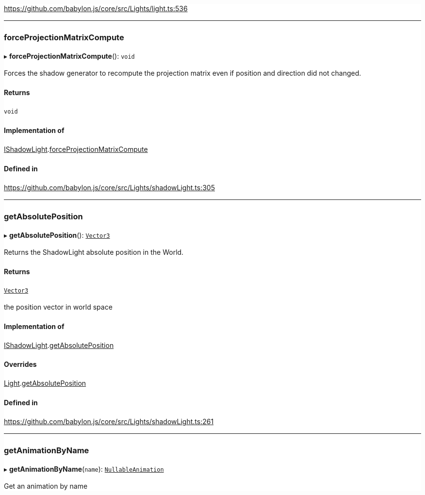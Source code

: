 https://github.com/babylon.js/core/src/Lights/light.ts:536

___

### forceProjectionMatrixCompute

▸ **forceProjectionMatrixCompute**(): `void`

Forces the shadow generator to recompute the projection matrix even if position and direction did not changed.

#### Returns

`void`

#### Implementation of

[IShadowLight](../interfaces/IShadowLight.md).[forceProjectionMatrixCompute](../interfaces/IShadowLight.md#forceprojectionmatrixcompute)

#### Defined in

https://github.com/babylon.js/core/src/Lights/shadowLight.ts:305

___

### getAbsolutePosition

▸ **getAbsolutePosition**(): [`Vector3`](Vector3.md)

Returns the ShadowLight absolute position in the World.

#### Returns

[`Vector3`](Vector3.md)

the position vector in world space

#### Implementation of

[IShadowLight](../interfaces/IShadowLight.md).[getAbsolutePosition](../interfaces/IShadowLight.md#getabsoluteposition)

#### Overrides

[Light](Light.md).[getAbsolutePosition](Light.md#getabsoluteposition)

#### Defined in

https://github.com/babylon.js/core/src/Lights/shadowLight.ts:261

___

### getAnimationByName

▸ **getAnimationByName**(`name`): [`Nullable`](../modules.md#nullable)[`Animation`](Animation.md)

Get an animation by name
